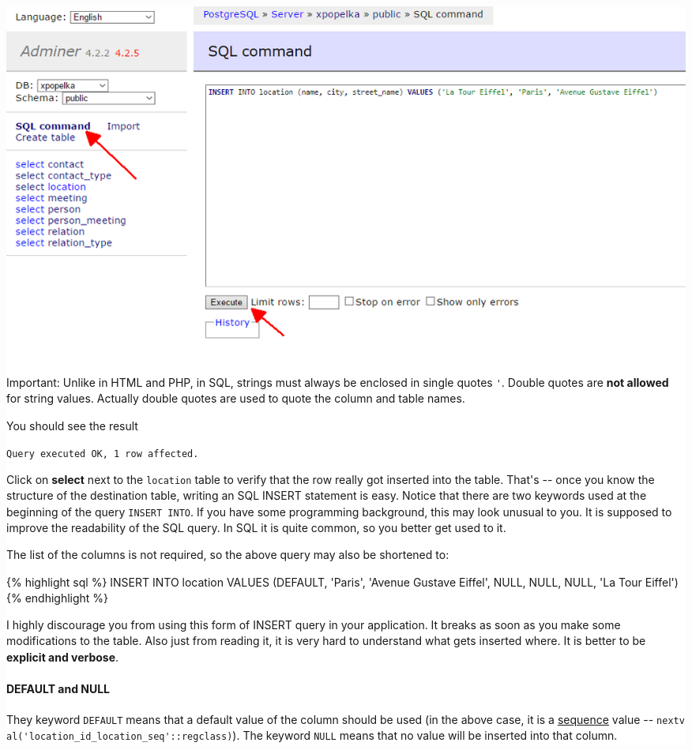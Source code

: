 ![Screenshot -- Run SQL query](/common/database-intro/adminer-run-query.png)

Important: Unlike in HTML and PHP, in SQL, strings must always be enclosed in single
quotes `'`. Double quotes are **not allowed** for string values. Actually double quotes
are used to quote the column and table names.

You should see the result

    Query executed OK, 1 row affected.

Click on **select** next to the `location` table to verify that the row really got inserted into the table.
That's -- once you know the structure of the destination table, writing an SQL INSERT statement is easy.
Notice that there are two keywords used at the beginning of the query `INSERT INTO`. If you have some
programming background, this may look unusual to you. It is supposed to improve the readability of the
SQL query. In SQL it is quite common, so you better get used to it.

The list of the columns is not required, so the above query may also be shortened to:

{% highlight sql %}
INSERT INTO location VALUES (DEFAULT, 'Paris', 'Avenue Gustave Eiffel', NULL, NULL, NULL, 'La Tour Eiffel')
{% endhighlight %}

I highly discourage you from using this form of INSERT query in your application. It breaks as
soon as you make some modifications to the table. Also just from reading it, it is very hard
to understand what gets inserted where. It is better to be **explicit and verbose**.

#### DEFAULT and NULL
They keyword `DEFAULT` means that a default value of the column should be used (in the above case,
it is a [sequence](/articles/database-tech/#automatically-generated-key) value -- `nextval('location_id_location_seq'::regclass)`). The keyword
`NULL` means that no value will be inserted into that column.
